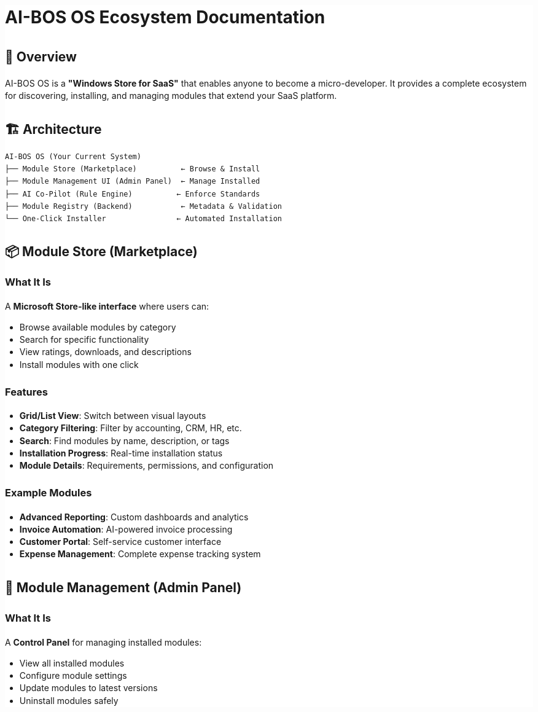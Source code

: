 # AI-BOS OS Ecosystem Documentation

## 🚀 Overview

AI-BOS OS is a **"Windows Store for SaaS"** that enables anyone to become a micro-developer. It provides a complete ecosystem for discovering, installing, and managing modules that extend your SaaS platform.

## 🏗️ Architecture

```
AI-BOS OS (Your Current System)
├── Module Store (Marketplace)          ← Browse & Install
├── Module Management UI (Admin Panel)  ← Manage Installed
├── AI Co-Pilot (Rule Engine)          ← Enforce Standards
├── Module Registry (Backend)           ← Metadata & Validation
└── One-Click Installer                ← Automated Installation
```

## 📦 Module Store (Marketplace)

### What It Is
A **Microsoft Store-like interface** where users can:
- Browse available modules by category
- Search for specific functionality
- View ratings, downloads, and descriptions
- Install modules with one click

### Features
- **Grid/List View**: Switch between visual layouts
- **Category Filtering**: Filter by accounting, CRM, HR, etc.
- **Search**: Find modules by name, description, or tags
- **Installation Progress**: Real-time installation status
- **Module Details**: Requirements, permissions, and configuration

### Example Modules
- **Advanced Reporting**: Custom dashboards and analytics
- **Invoice Automation**: AI-powered invoice processing
- **Customer Portal**: Self-service customer interface
- **Expense Management**: Complete expense tracking system

## 🔧 Module Management (Admin Panel)

### What It Is
A **Control Panel** for managing installed modules:
- View all installed modules
- Configure module settings
- Update modules to latest versions
- Uninstall modules safely
